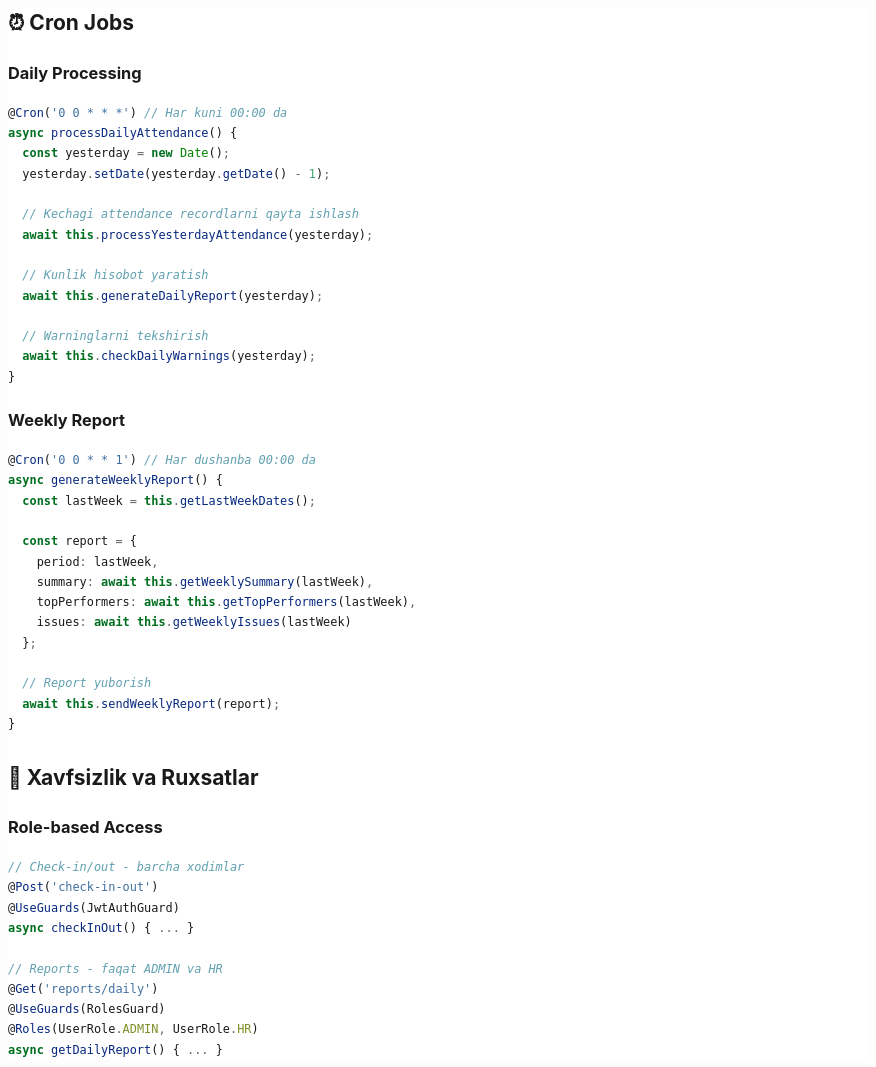 ## ⏰ Cron Jobs

### Daily Processing
```typescript
@Cron('0 0 * * *') // Har kuni 00:00 da
async processDailyAttendance() {
  const yesterday = new Date();
  yesterday.setDate(yesterday.getDate() - 1);
  
  // Kechagi attendance recordlarni qayta ishlash
  await this.processYesterdayAttendance(yesterday);
  
  // Kunlik hisobot yaratish
  await this.generateDailyReport(yesterday);
  
  // Warninglarni tekshirish
  await this.checkDailyWarnings(yesterday);
}
```

### Weekly Report
```typescript
@Cron('0 0 * * 1') // Har dushanba 00:00 da
async generateWeeklyReport() {
  const lastWeek = this.getLastWeekDates();
  
  const report = {
    period: lastWeek,
    summary: await this.getWeeklySummary(lastWeek),
    topPerformers: await this.getTopPerformers(lastWeek),
    issues: await this.getWeeklyIssues(lastWeek)
  };
  
  // Report yuborish
  await this.sendWeeklyReport(report);
}
```

## 🔐 Xavfsizlik va Ruxsatlar

### Role-based Access
```typescript
// Check-in/out - barcha xodimlar
@Post('check-in-out')
@UseGuards(JwtAuthGuard)
async checkInOut() { ... }

// Reports - faqat ADMIN va HR
@Get('reports/daily')
@UseGuards(RolesGuard)
@Roles(UserRole.ADMIN, UserRole.HR)
async getDailyReport() { ... }
```

